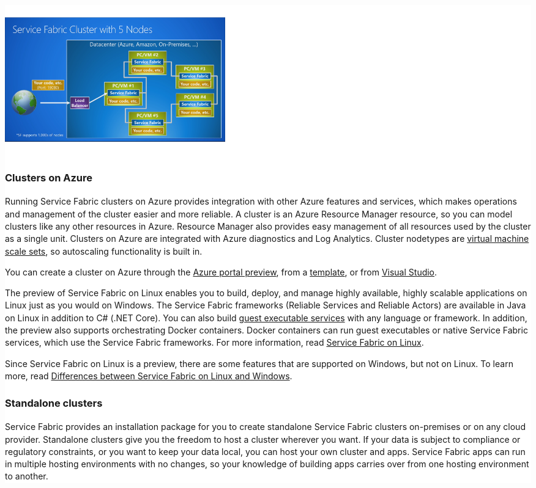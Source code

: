 <img src="./media/service-fabric-content-roadmap/ClusterOverview.png" WIDTH="360" HEIGHT="244">
</a></center>

### Clusters on Azure
Running Service Fabric clusters on Azure provides integration with other Azure features and services, which makes operations and management of the cluster easier and more reliable. A cluster is an Azure Resource Manager resource, so you can model clusters like any other resources in Azure. Resource Manager also provides easy management of all resources used by the cluster as a single unit. Clusters on Azure are integrated with Azure diagnostics and Log Analytics. Cluster nodetypes are [virtual machine scale sets](/virtual-machine-scale-sets/index), so autoscaling functionality is built in.

You can create a cluster on Azure through the [Azure portal preview](service-fabric-cluster-creation-via-portal.md), from a [template](service-fabric-cluster-creation-via-arm.md), or from [Visual Studio](service-fabric-cluster-creation-via-visual-studio.md).

The preview of Service Fabric on Linux enables you to build, deploy, and manage highly available, highly scalable applications on Linux just as you would on Windows. The Service Fabric frameworks (Reliable Services and Reliable Actors) are available in Java on Linux in addition to C# (.NET Core).  You can also build [guest executable services](service-fabric-deploy-existing-app.md) with any language or framework. In addition, the preview also supports orchestrating Docker containers. Docker containers can run guest executables or native Service Fabric services, which use the Service Fabric frameworks. For more information, read [Service Fabric on Linux](service-fabric-linux-overview.md).

Since Service Fabric on Linux is a preview, there are some features that are supported on Windows, but not on Linux. To learn more, read [Differences between Service Fabric on Linux and Windows](service-fabric-linux-windows-differences.md).

### Standalone clusters
Service Fabric provides an installation package for you to create standalone Service Fabric clusters on-premises or on any cloud provider. Standalone clusters give you the freedom to host a cluster wherever you want. If your data is subject to compliance or regulatory constraints, or you want to keep your data local, you can host your own cluster and apps. Service Fabric apps can run in multiple hosting environments with no changes, so your knowledge of building apps carries over from one hosting environment to another. 
